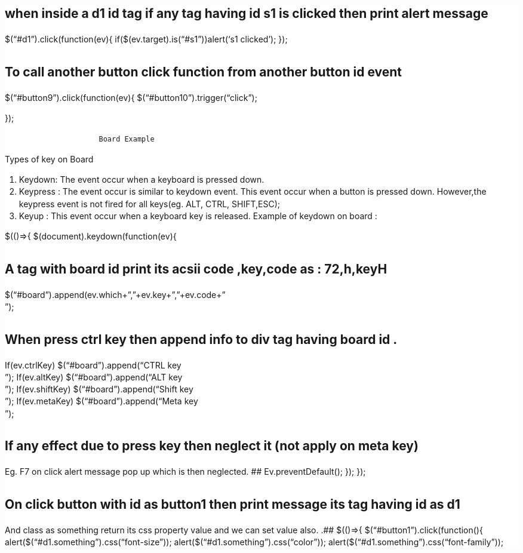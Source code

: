## when  inside a d1 id tag if any tag having id s1 is clicked then print alert message ##
$(“#d1”).click(function(ev){
if($(ev.target).is(“#s1”))alert(‘s1 clicked’);
});

## To call another button click function from another  button id event ##
$(“#button9”).click(function(ev){
$(“#button10”).trigger(“click”);

});



                          Board Example
Types of key on Board
1)	Keydown: The event occur when a keyboard is pressed down.
2)	Keypress : The event occur is similar to keydown event. This event occur when a button is pressed down.
However,the keypress event is not fired for all keys(eg.
ALT, CTRL, SHIFT,ESC);
3)	Keyup : This event occur when a keyboard key is released.
Example of keydown on board :

$(()=>{
$(document).keydown(function(ev){
## A tag with board id print its acsii code ,key,code as : 72,h,keyH  ##
$(“#board”).append(ev.which+”,”+ev.key+”,”+ev.code+”<br>”);
## When press ctrl key then append info to div tag having board id . ##
If(ev.ctrlKey) $(“#board”).append(“CTRL key <br>”);
If(ev.altKey) $(“#board”).append(“ALT key <br>”);
If(ev.shiftKey) $(“#board”).append(“Shift key <br>”);
If(ev.metaKey) $(“#board”).append(“Meta key <br>”);
## If any effect due to press key then neglect it (not apply on meta key) 
Eg. F7 on click alert message pop up which is then neglected. ##
Ev.preventDefault();
});
});
## On click button with id as button1 then print message its tag having id as d1
And class as something  return its css property value and we can set value also. .##
$(()=>{
$(“#button1”).click(function(){
alert($(“#d1.something”).css(“font-size”));
alert($(“#d1.something”).css(“color”));
alert($(“#d1.something”).css(“font-family”));
